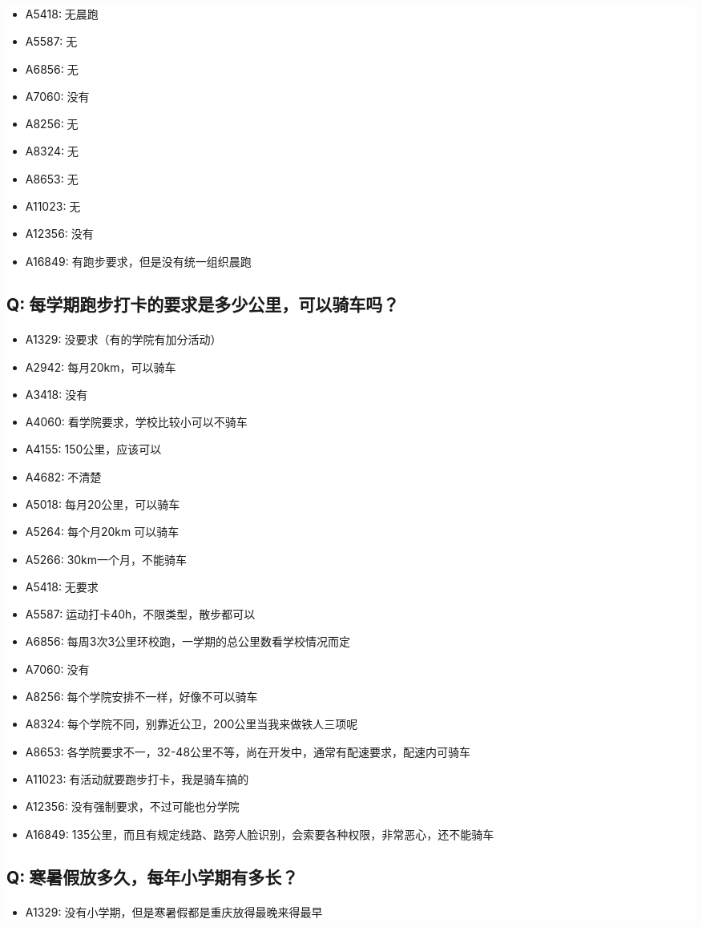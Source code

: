 - A5418: 无晨跑

- A5587: 无

- A6856: 无

- A7060: 没有

- A8256: 无

- A8324: 无

- A8653: 无

- A11023: 无

- A12356: 没有

- A16849: 有跑步要求，但是没有统一组织晨跑

## Q: 每学期跑步打卡的要求是多少公里，可以骑车吗？

- A1329: 没要求（有的学院有加分活动）

- A2942: 每月20km，可以骑车

- A3418: 没有

- A4060: 看学院要求，学校比较小可以不骑车

- A4155: 150公里，应该可以

- A4682: 不清楚

- A5018: 每月20公里，可以骑车

- A5264: 每个月20km 可以骑车

- A5266: 30km一个月，不能骑车

- A5418: 无要求

- A5587: 运动打卡40h，不限类型，散步都可以

- A6856: 每周3次3公里环校跑，一学期的总公里数看学校情况而定

- A7060: 没有

- A8256: 每个学院安排不一样，好像不可以骑车

- A8324: 每个学院不同，别靠近公卫，200公里当我来做铁人三项呢

- A8653: 各学院要求不一，32-48公里不等，尚在开发中，通常有配速要求，配速内可骑车

- A11023: 有活动就要跑步打卡，我是骑车搞的

- A12356: 没有强制要求，不过可能也分学院

- A16849: 135公里，而且有规定线路、路旁人脸识别，会索要各种权限，非常恶心，还不能骑车

## Q: 寒暑假放多久，每年小学期有多长？

- A1329: 没有小学期，但是寒暑假都是重庆放得最晚来得最早
